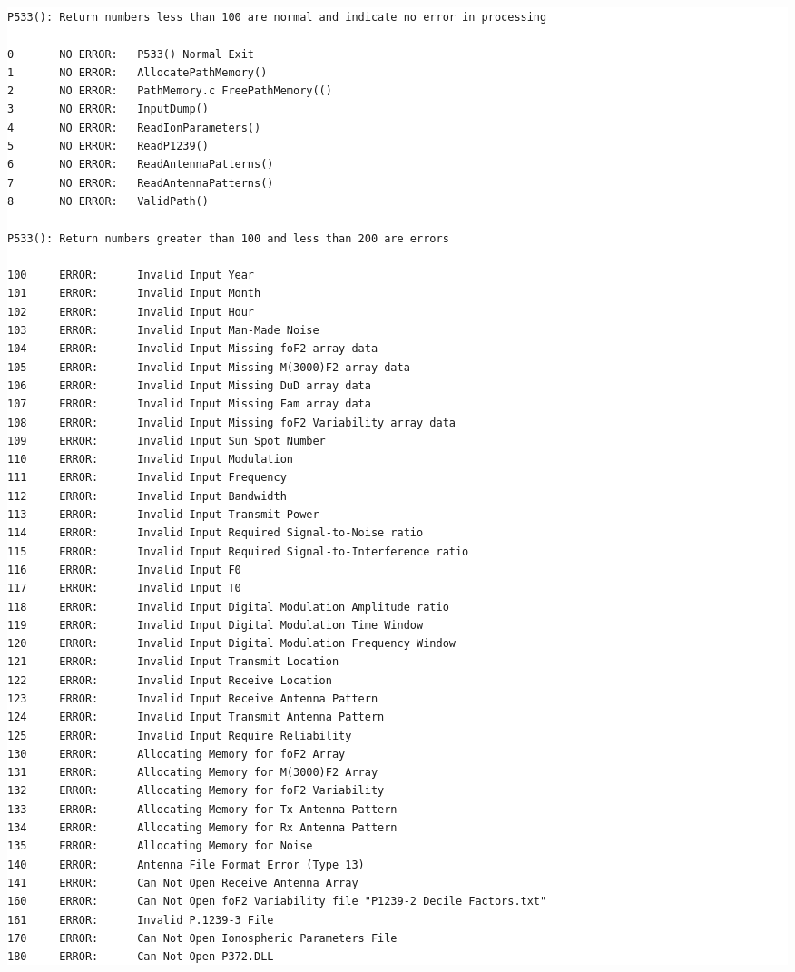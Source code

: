 	P533(): Return numbers less than 100 are normal and indicate no error in processing

	0		NO ERROR:	P533() Normal Exit
	1		NO ERROR:	AllocatePathMemory()
	2		NO ERROR:	PathMemory.c FreePathMemory(()
	3		NO ERROR:	InputDump()
	4		NO ERROR:	ReadIonParameters()
	5		NO ERROR:	ReadP1239()
	6		NO ERROR:	ReadAntennaPatterns()
	7		NO ERROR:	ReadAntennaPatterns()
	8		NO ERROR:	ValidPath()
	
	P533(): Return numbers greater than 100 and less than 200 are errors

	100		ERROR: 		Invalid Input Year
	101		ERROR: 		Invalid Input Month
	102		ERROR: 		Invalid Input Hour
	103		ERROR: 		Invalid Input Man-Made Noise
	104		ERROR: 		Invalid Input Missing foF2 array data
	105		ERROR: 		Invalid Input Missing M(3000)F2 array data
	106		ERROR: 		Invalid Input Missing DuD array data
	107		ERROR: 		Invalid Input Missing Fam array data
	108		ERROR: 		Invalid Input Missing foF2 Variability array data
	109		ERROR: 		Invalid Input Sun Spot Number
	110		ERROR: 		Invalid Input Modulation
	111		ERROR: 		Invalid Input Frequency
	112		ERROR: 		Invalid Input Bandwidth
	113		ERROR: 		Invalid Input Transmit Power
	114		ERROR: 		Invalid Input Required Signal-to-Noise ratio
	115		ERROR: 		Invalid Input Required Signal-to-Interference ratio
	116		ERROR: 		Invalid Input F0
	117		ERROR: 		Invalid Input T0
	118		ERROR: 		Invalid Input Digital Modulation Amplitude ratio
	119		ERROR: 		Invalid Input Digital Modulation Time Window
	120		ERROR: 		Invalid Input Digital Modulation Frequency Window
	121		ERROR: 		Invalid Input Transmit Location
	122		ERROR: 		Invalid Input Receive Location
	123		ERROR: 		Invalid Input Receive Antenna Pattern
	124		ERROR: 		Invalid Input Transmit Antenna Pattern
	125		ERROR: 		Invalid Input Require Reliability
	130		ERROR: 		Allocating Memory for foF2 Array
	131		ERROR: 		Allocating Memory for M(3000)F2 Array
	132		ERROR: 		Allocating Memory for foF2 Variability
	133		ERROR: 		Allocating Memory for Tx Antenna Pattern
	134		ERROR: 		Allocating Memory for Rx Antenna Pattern
	135		ERROR: 		Allocating Memory for Noise
	140		ERROR: 		Antenna File Format Error (Type 13)
	141		ERROR:		Can Not Open Receive Antenna Array
	160		ERROR: 		Can Not Open foF2 Variability file "P1239-2 Decile Factors.txt"
	161		ERROR: 		Invalid P.1239-3 File
	170		ERROR: 		Can Not Open Ionospheric Parameters File
	180		ERROR:		Can Not Open P372.DLL
